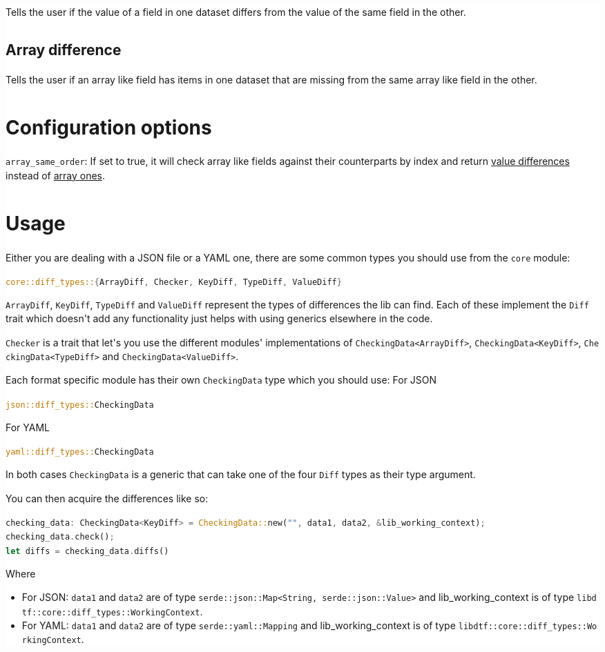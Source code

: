 Tells the user if the value of a field in one dataset differs from the value of the same field in the other.

## Array difference

Tells the user if an array like field has items in one dataset that are missing from the same array like field in the other.

# Configuration options

`array_same_order`: If set to true, it will check array like fields against their counterparts by index and return [value differences](#value-difference) instead of [array ones](#array-difference).

# Usage

Either you are dealing with a JSON file or a YAML one, there are some common types you should use from the `core` module:

```rust
core::diff_types::{ArrayDiff, Checker, KeyDiff, TypeDiff, ValueDiff}
```

`ArrayDiff`, `KeyDiff`, `TypeDiff` and `ValueDiff` represent the types of differences the lib can find. Each of these implement the `Diff` trait which doesn't add any functionality just helps with using generics elsewhere in the code.

`Checker` is a trait that let's you use the different modules' implementations of `CheckingData<ArrayDiff>`, `CheckingData<KeyDiff>`, `CheckingData<TypeDiff>` and `CheckingData<ValueDiff>`.

Each format specific module has their own `CheckingData` type which you should use:
For JSON

```rust
json::diff_types::CheckingData
```

For YAML

```rust
yaml::diff_types::CheckingData
```

In both cases `CheckingData` is a generic that can take one of the four `Diff` types as their type argument.

You can then acquire the differences like so:

```rust
checking_data: CheckingData<KeyDiff> = CheckingData::new("", data1, data2, &lib_working_context);
checking_data.check();
let diffs = checking_data.diffs()
```

Where
* For JSON:  `data1` and `data2` are of type `serde::json::Map<String, serde::json::Value>` and lib_working_context is of type `libdtf::core::diff_types::WorkingContext`.
* For YAML:  `data1` and `data2` are of type `serde::yaml::Mapping` and lib_working_context is of type `libdtf::core::diff_types::WorkingContext`.
